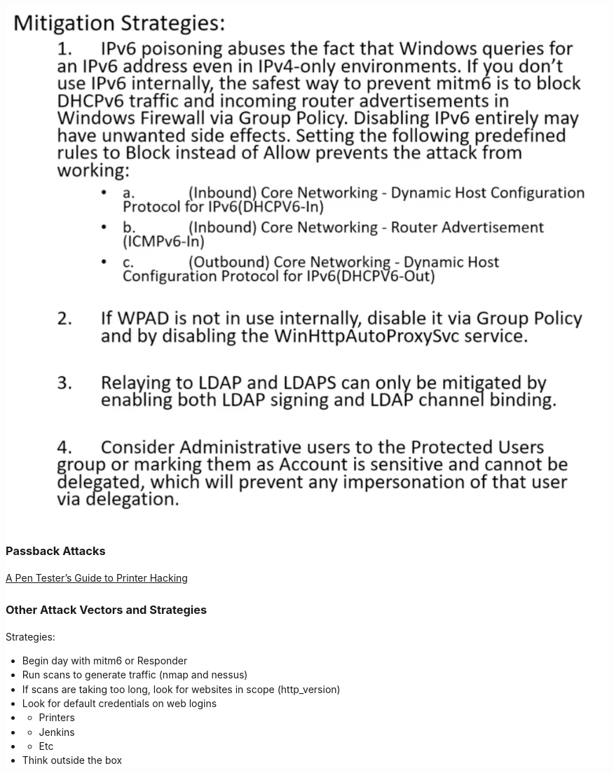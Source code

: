 ![](Pics/ad1.png)

### Passback Attacks

[A Pen Tester’s Guide to Printer Hacking](https://www.mindpointgroup.com/blog/how-to-hack-through-a-pass-back-attack/)

### Other Attack Vectors and Strategies

Strategies:
- Begin day with mitm6 or Responder
- Run scans to generate traffic (nmap and nessus)
- If scans are taking too long, look for websites in scope (http_version)
- Look for default credentials on web logins
- - Printers
- - Jenkins
- - Etc
- Think outside the box
